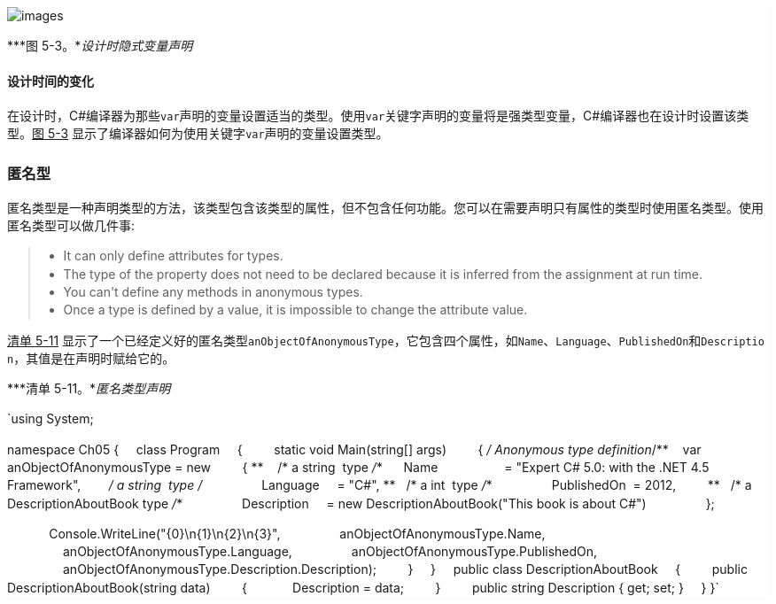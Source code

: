 ![images](images/9781430248606_Fig05-03.jpg)

***图 5-3。**设计时隐式变量声明*

#### 设计时间的变化

在设计时，C#编译器为那些`var`声明的变量设置适当的类型。使用`var`关键字声明的变量将是强类型变量，C#编译器也在设计时设置该类型。[图 5-3](#fig_5_3) 显示了编译器如何为使用关键字`var`声明的变量设置类型。

### 匿名型

匿名类型是一种声明类型的方法，该类型包含该类型的属性，但不包含任何功能。您可以在需要声明只有属性的类型时使用匿名类型。使用匿名类型可以做几件事:

> *   It can only define attributes for types.
> *   The type of the property does not need to be declared because it is inferred from the assignment at run time.
> *   You can't define any methods in anonymous types.
> *   Once a type is defined by a value, it is impossible to change the attribute value.

[清单 5-11](#list_5_11) 显示了一个已经定义好的匿名类型`anObjectOfAnonymousType`，它包含四个属性，如`Name`、`Language`、`PublishedOn`和`Description`，其值是在声明时赋给它的。

***清单 5-11。**匿名类型声明*

`using System;

namespace Ch05
{
    class Program
    {
        static void Main(string[] args)
        {
**/* Anonymous type definition*/**
   var anObjectOfAnonymousType = new     
   {
**    /* a string  type */**
     Name                   = "Expert C# 5.0: with the .NET 4.5 Framework",    
   **/* a string  type */**
                Language     = "C#",
**   /* a int  type */**
                PublishedOn  = 2012,        
**   /* a DescriptionAboutBook type */**
                Description     = new DescriptionAboutBook("This book is about C#")    
            };

            Console.WriteLine("{0}\n{1}\n{2}\n{3}",
                anObjectOfAnonymousType.Name,
                anObjectOfAnonymousType.Language,
                anObjectOfAnonymousType.PublishedOn,
                anObjectOfAnonymousType.Description.Description);
        }
    }
    public class DescriptionAboutBook
    {
        public DescriptionAboutBook(string data)
        {
            Description = data;
        }
        public string Description { get; set; }
    }
}`
